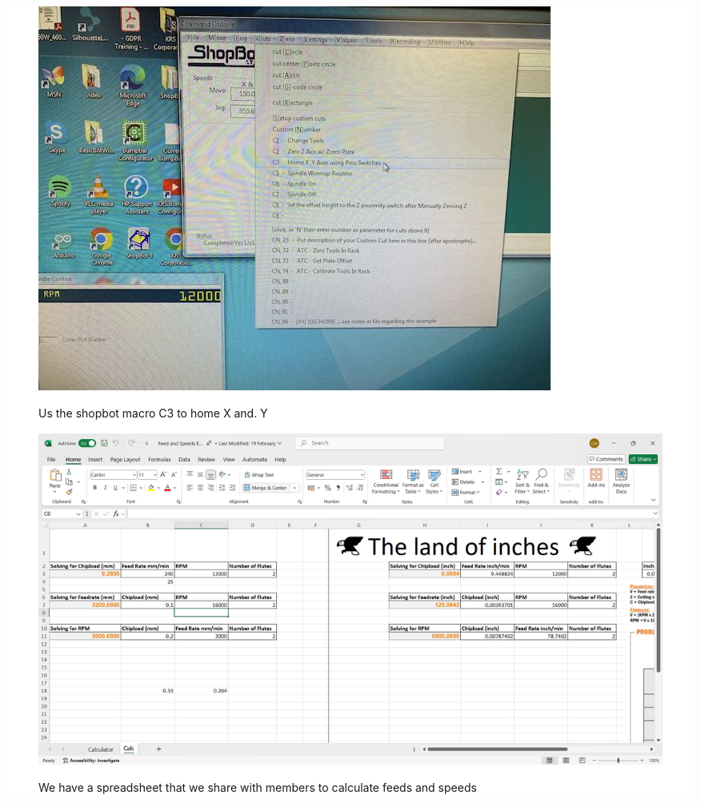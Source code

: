 <figure><img src=".gitbook/assets/Training%20-%206%20(1).jpeg" alt=""><figcaption><p>Us the shopbot macro C3 to home X and. Y</p></figcaption></figure>

<figure><img src=".gitbook/assets/Training%20-%2071.jpg" alt=""><figcaption><p>We have a spreadsheet that we share with members to calculate feeds and speeds</p></figcaption></figure>
